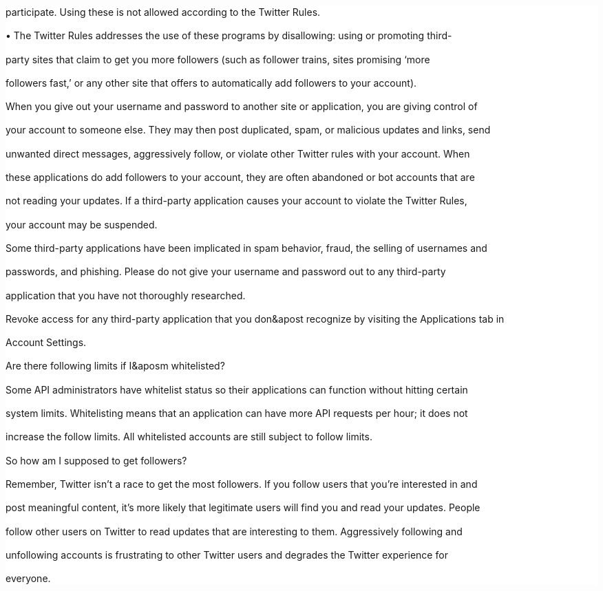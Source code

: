 participate. Using these is not allowed according to the Twitter Rules. 

•  The Twitter Rules addresses the use of these programs by disallowing: using or promoting third-

party sites that claim to get you more followers (such as follower trains, sites promising ‘more 

followers fast,’ or any other site that offers to automatically add followers to your account). 

When you give out your username and password to another site or application, you are giving control of 

your account to someone else. They may then post duplicated, spam, or malicious updates and links, send 

unwanted direct messages, aggressively follow, or violate other Twitter rules with your account. When 

these applications do add followers to your account, they are often abandoned or bot accounts that are 

not reading your updates. If a third-party application causes your account to violate the Twitter Rules, 

your account may be suspended. 

Some third-party applications have been implicated in spam behavior, fraud, the selling of usernames and 

passwords, and phishing. Please do not give your username and password out to any third-party 

application that you have not thoroughly researched. 

Revoke access for any third-party application that you don&apost recognize by visiting the Applications tab in 

Account Settings. 

Are there following limits if I&aposm whitelisted? 

Some API administrators have whitelist status so their applications can function without hitting certain 

system limits. Whitelisting means that an application can have more API requests per hour; it does not 

increase the follow limits. All whitelisted accounts are still subject to follow limits. 

So how am I supposed to get followers? 

Remember, Twitter isn’t a race to get the most followers. If you follow users that you’re interested in and 

post meaningful content, it’s more likely that legitimate users will find you and read your updates. People 

follow other users on Twitter to read updates that are interesting to them. Aggressively following and 

unfollowing accounts is frustrating to other Twitter users and degrades the Twitter experience for 

everyone. 
